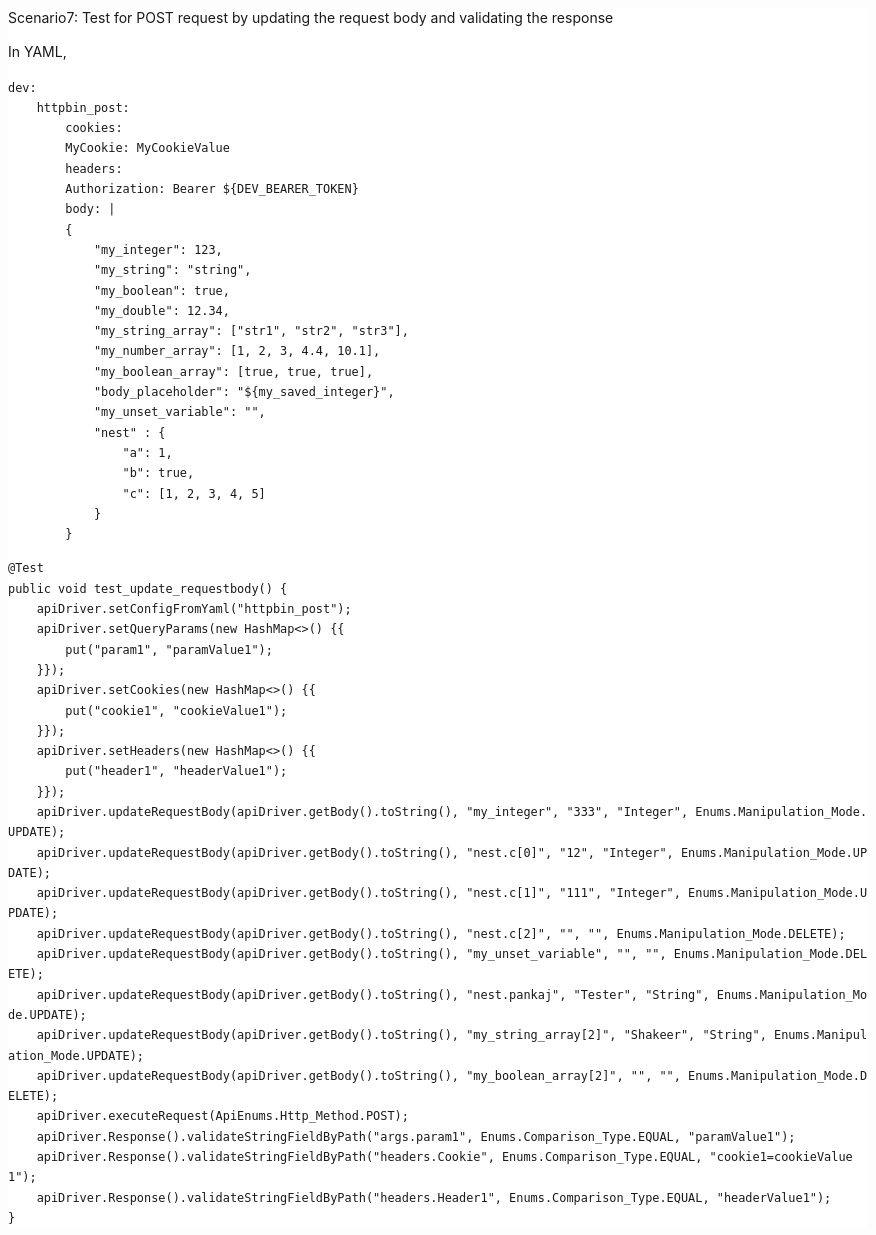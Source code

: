 Scenario7: Test for POST request by updating the request body and validating the response

In YAML,
````
dev:
    httpbin_post:
        cookies:
        MyCookie: MyCookieValue
        headers:
        Authorization: Bearer ${DEV_BEARER_TOKEN}
        body: |
        {
            "my_integer": 123,
            "my_string": "string",
            "my_boolean": true,
            "my_double": 12.34,
            "my_string_array": ["str1", "str2", "str3"],
            "my_number_array": [1, 2, 3, 4.4, 10.1],
            "my_boolean_array": [true, true, true],
            "body_placeholder": "${my_saved_integer}",
            "my_unset_variable": "",
            "nest" : {
                "a": 1,
                "b": true,
                "c": [1, 2, 3, 4, 5]
            }
        }
````

    @Test
    public void test_update_requestbody() {
        apiDriver.setConfigFromYaml("httpbin_post");
        apiDriver.setQueryParams(new HashMap<>() {{
            put("param1", "paramValue1");
        }});
        apiDriver.setCookies(new HashMap<>() {{
            put("cookie1", "cookieValue1");
        }});
        apiDriver.setHeaders(new HashMap<>() {{
            put("header1", "headerValue1");
        }});
        apiDriver.updateRequestBody(apiDriver.getBody().toString(), "my_integer", "333", "Integer", Enums.Manipulation_Mode.UPDATE);
        apiDriver.updateRequestBody(apiDriver.getBody().toString(), "nest.c[0]", "12", "Integer", Enums.Manipulation_Mode.UPDATE);
        apiDriver.updateRequestBody(apiDriver.getBody().toString(), "nest.c[1]", "111", "Integer", Enums.Manipulation_Mode.UPDATE);
        apiDriver.updateRequestBody(apiDriver.getBody().toString(), "nest.c[2]", "", "", Enums.Manipulation_Mode.DELETE);
        apiDriver.updateRequestBody(apiDriver.getBody().toString(), "my_unset_variable", "", "", Enums.Manipulation_Mode.DELETE);
        apiDriver.updateRequestBody(apiDriver.getBody().toString(), "nest.pankaj", "Tester", "String", Enums.Manipulation_Mode.UPDATE);
        apiDriver.updateRequestBody(apiDriver.getBody().toString(), "my_string_array[2]", "Shakeer", "String", Enums.Manipulation_Mode.UPDATE);
        apiDriver.updateRequestBody(apiDriver.getBody().toString(), "my_boolean_array[2]", "", "", Enums.Manipulation_Mode.DELETE);
        apiDriver.executeRequest(ApiEnums.Http_Method.POST);
        apiDriver.Response().validateStringFieldByPath("args.param1", Enums.Comparison_Type.EQUAL, "paramValue1");
        apiDriver.Response().validateStringFieldByPath("headers.Cookie", Enums.Comparison_Type.EQUAL, "cookie1=cookieValue1");
        apiDriver.Response().validateStringFieldByPath("headers.Header1", Enums.Comparison_Type.EQUAL, "headerValue1");
    }